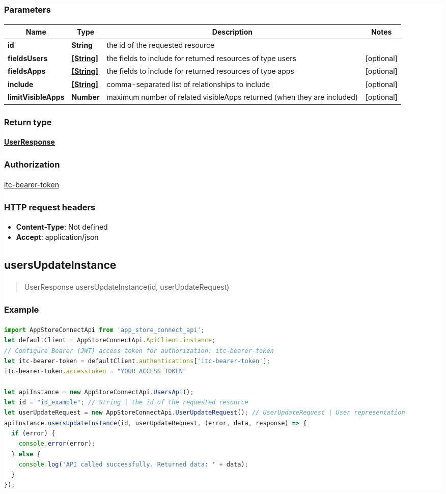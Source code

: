 ### Parameters


Name | Type | Description  | Notes
------------- | ------------- | ------------- | -------------
 **id** | **String**| the id of the requested resource | 
 **fieldsUsers** | [**[String]**](String.md)| the fields to include for returned resources of type users | [optional] 
 **fieldsApps** | [**[String]**](String.md)| the fields to include for returned resources of type apps | [optional] 
 **include** | [**[String]**](String.md)| comma-separated list of relationships to include | [optional] 
 **limitVisibleApps** | **Number**| maximum number of related visibleApps returned (when they are included) | [optional] 

### Return type

[**UserResponse**](UserResponse.md)

### Authorization

[itc-bearer-token](../README.md#itc-bearer-token)

### HTTP request headers

- **Content-Type**: Not defined
- **Accept**: application/json


## usersUpdateInstance

> UserResponse usersUpdateInstance(id, userUpdateRequest)



### Example

```javascript
import AppStoreConnectApi from 'app_store_connect_api';
let defaultClient = AppStoreConnectApi.ApiClient.instance;
// Configure Bearer (JWT) access token for authorization: itc-bearer-token
let itc-bearer-token = defaultClient.authentications['itc-bearer-token'];
itc-bearer-token.accessToken = "YOUR ACCESS TOKEN"

let apiInstance = new AppStoreConnectApi.UsersApi();
let id = "id_example"; // String | the id of the requested resource
let userUpdateRequest = new AppStoreConnectApi.UserUpdateRequest(); // UserUpdateRequest | User representation
apiInstance.usersUpdateInstance(id, userUpdateRequest, (error, data, response) => {
  if (error) {
    console.error(error);
  } else {
    console.log('API called successfully. Returned data: ' + data);
  }
});
```
